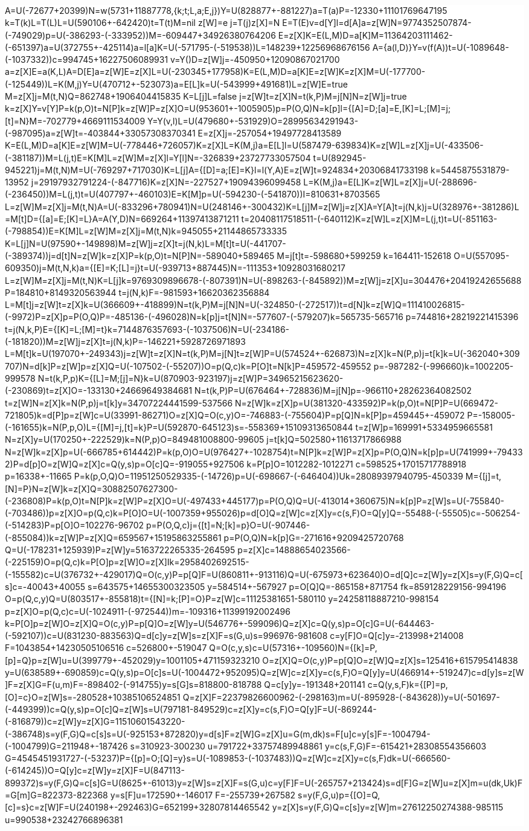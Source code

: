 A=U(-72677+20399)N=w(5731+11887778,{k;t;L,a;E,j})Y=U(828877+-881227)a=T(a)P=-12330+11101769647195 k=T(k)L=T(L)L=U(590106+-642420)t=T(t)M=nil z[W]=e j=T(j)z[X]=N E=T(E)v=d[Y]l=d[A]a=z[W]N=9774352507874-(-749029)p=U(-386293-(-333952))M=-609447+34926380764206 E=z[X]K=E(L,M)D=a[K]M=11364203111462-(-651397)a=U(372755+-425114)a=l[a]K=U(-571795-(-519538))L=148239+12256968676156 A={a(l,D)}Y=v(f(A))t=U(-1089648-(-1037332))c=994745+16227506089931 v=Y()D=z[W]j=-450950+12090867021700 a=z[X]E=a(K,L)A=D[E]a=z[W]E=z[X]L=U(-230345+177958)K=E(L,M)D=a[K]E=z[W]K=z[X]M=U(-177700-(-125449))L=K(M,j)Y=U(470712+-523073)a=E[L]k=U(-543999+491681)L=z[W]E=true M=z[X]j=M(t,N)Q=862748+1906404415835 K=L[j]L=false j=z[W]t=z[X]N=t(k,P)M=j[N]N=z[W]j=true k=z[X]Y=v[Y]P=k(p,O)t=N[P]k=z[W]P=z[X]O=U(953601+-1005905)p=P(O,Q)N=k[p]l={[A]=D;[a]=E,[K]=L;[M]=j;[t]=N}M=-702779+4669111534009 Y=Y(v,l)L=U(479680+-531929)O=28995634291943-(-987095)a=z[W]t=-403844+33057308370341 E=z[X]j=-257054+19497728413589 K=E(L,M)D=a[K]E=z[W]M=U(-778446+726057)K=z[X]L=K(M,j)a=E[L]l=U(587479-639834)K=z[W]L=z[X]j=U(-433506-(-381187))M=L(j,t)E=K[M]L=z[W]M=z[X]l=Y[l]N=-326839+23727733057504 t=U(892945-945221)j=M(t,N)M=U(-769297+717030)K=L[j]A={[D]=a;[E]=K}l=l(Y,A)E=z[W]t=924834+20306841733198 k=5445875531879-13952 j=29197932791224-(-847716)K=z[X]N=-227527+19094396099458 L=K(M,j)a=E[L]K=z[W]L=z[X]j=U(-288696-(-236450))M=L(j,t)t=U(407797+-460103)E=K[M]p=U(-594230-(-541870))I=810631+8703565 L=z[W]M=z[X]j=M(t,N)A=U(-833296+780941)N=U(248146+-300432)K=L[j]M=z[W]j=z[X]A=Y[A]t=j(N,k)j=U(328976+-381286)L=M[t]D={[a]=E;[K]=L}A=A(Y,D)N=669264+11397413871211 t=20408117518511-(-640112)K=z[W]L=z[X]M=L(j,t)t=U(-851163-(-798854))E=K[M]L=z[W]M=z[X]j=M(t,N)k=945055+21144865733335 K=L[j]N=U(97590+-149898)M=z[W]j=z[X]t=j(N,k)L=M[t]t=U(-441707-(-389374))j=d[t]N=z[W]k=z[X]P=k(p,O)t=N[P]N=-589040+589465 M=j[t]t=-598680+599259 k=164411-152618 O=U(557095-609350)j=M(t,N,k)a={[E]=K;[L]=j}t=U(-939713+887445)N=-111353+10928031680217 L=z[W]M=z[X]j=M(t,N)K=L[j]k=9769309896678-(-807391)N=U(-898263-(-845892))M=z[W]j=z[X]u=304476+20419242655688 P=184810+8149320563944 t=j(N,k)F=-981593+16620362356884 L=M[t]j=z[W]t=z[X]k=U(366609+-418899)N=t(k,P)M=j[N]N=U(-324850-(-272517))t=d[N]k=z[W]Q=111410026815-(-9972)P=z[X]p=P(O,Q)P=-485136-(-496028)N=k[p]j=t[N]N=-577607-(-579207)k=565735-565716 p=744816+28219221415396 t=j(N,k,P)E={[K]=L;[M]=t}k=7144876357693-(-1037506)N=U(-234186-(-181820))M=z[W]j=z[X]t=j(N,k)P=-146221+5928726971893 L=M[t]k=U(197070+-249343)j=z[W]t=z[X]N=t(k,P)M=j[N]t=z[W]P=U(574524+-626873)N=z[X]k=N(P,p)j=t[k]k=U(-362040+309707)N=d[k]P=z[W]p=z[X]Q=U(-107502-(-55207))O=p(Q,c)k=P[O]t=N[k]P=459572-459552 p=-987282-(-996660)k=1002205-999578 N=t(k,P,p)K={[L]=M;[j]=N}k=U(870903-923197)j=z[W]P=34965215623620-(-230869)t=z[X]O=-133130+24669649384681 N=t(k,P)P=U(676464+-728836)M=j[N]p=-966110+28262364082502 t=z[W]N=z[X]k=N(P,p)j=t[k]y=34707224441599-537566 N=z[W]k=z[X]p=U(381320-433592)P=k(p,O)t=N[P]P=U(669472-721805)k=d[P]p=z[W]c=U(33991-86271)O=z[X]Q=O(c,y)O=-746883-(-755604)P=p[Q]N=k[P]p=459445+-459072 P=-158005-(-161655)k=N(P,p,O)L={[M]=j,[t]=k}P=U(592870-645123)s=-558369+15109313650844 t=z[W]p=169991+5334959665581 N=z[X]y=U(170250+-222529)k=N(P,p)O=849481008800-99605 j=t[k]Q=502580+11613717866988 N=z[W]k=z[X]p=U(-666785+614442)P=k(p,O)O=U(976427+-1028754)t=N[P]k=z[W]P=z[X]p=P(O,Q)N=k[p]p=U(741999+-794332)P=d[p]O=z[W]Q=z[X]c=Q(y,s)p=O[c]Q=-919055+927506 k=P[p]O=1012282-1012271 c=598525+17015717788918 p=16338+-11665 P=k(p,O,Q)O=11951250529335-(-14726)p=U(-698667-(-646404))Uk=28089397940795-450339 M={[j]=t,[N]=P}N=z[W]k=z[X]Q=30882507627300-(-236808)P=k(p,O)t=N[P]k=z[W]P=z[X]O=U(-497433+445177)p=P(O,Q)Q=U(-413014+360675)N=k[p]P=z[W]s=U(-755840-(-703486))p=z[X]O=p(Q,c)k=P[O]O=U(-1007359+955026)p=d[O]Q=z[W]c=z[X]y=c(s,F)O=Q[y]Q=-55488-(-55505)c=-506254-(-514283)P=p[O]O=102276-96702 p=P(O,Q,c)j={[t]=N;[k]=p}O=U(-907446-(-855084))k=z[W]P=z[X]Q=659567+15195863255861 p=P(O,Q)N=k[p]G=-271616+9209425720768 Q=U(-178231+125939)P=z[W]y=5163722265335-264595 p=z[X]c=14888654023566-(-225159)O=p(Q,c)k=P[O]p=z[W]O=z[X]Ik=2958402692515-(-155582)c=U(376732+-429017)Q=O(c,y)P=p[Q]F=U(860811+-913116)Q=U(-675973+623640)O=d[Q]c=z[W]y=z[X]s=y(F,G)Q=c[s]c=-40043+40055 s=643575+14655300323505 y=584514+-567927 p=O[Q]Q=-865158+871754 fk=859128229156-994196 O=p(Q,c,y)Q=U(803517+-855818)t={[N]=k;[P]=O}P=z[W]c=11125381651-580110 y=24258118887210-998154 p=z[X]O=p(Q,c)c=U(-1024911-(-972544))m=-109316+11399192002496 k=P[O]p=z[W]O=z[X]Q=O(c,y)P=p[Q]O=z[W]y=U(546776+-599096)Q=z[X]c=Q(y,s)p=O[c]G=U(-644463-(-592107))c=U(831230-883563)Q=d[c]y=z[W]s=z[X]F=s(G,u)s=996976-981608 c=y[F]O=Q[c]y=-213998+214008 F=1043854+14230505106516 c=526800+-519047 Q=O(c,y,s)c=U(57316+-109560)N={[k]=P,[p]=Q}p=z[W]u=U(399779+-452029)y=1001105+471159323210 O=z[X]Q=O(c,y)P=p[Q]O=z[W]Q=z[X]s=125416+615795414838 y=U(638589+-690859)c=Q(y,s)p=O[c]s=U(-1004472+952095)Q=z[W]c=z[X]y=c(s,F)O=Q[y]y=U(466914+-519247)c=d[y]s=z[W]F=z[X]G=F(u,m)F=-898402-(-914755)y=s[G]s=818800-818788 Q=c[y]y=-191348+201141 c=Q(y,s,F)k={[P]=p,[O]=c}O=z[W]s=-280528+10385106524851 Q=z[X]F=22379826600962-(-298163)m=U(-895928-(-843628))y=U(-501697-(-449399))c=Q(y,s)p=O[c]Q=z[W]s=U(797181-849529)c=z[X]y=c(s,F)O=Q[y]F=U(-869244-(-816879))c=z[W]y=z[X]G=11510601543220-(-386748)s=y(F,G)Q=c[s]s=U(-925153+872820)y=d[s]F=z[W]G=z[X]u=G(m,dk)s=F[u]c=y[s]F=-1004794-(-1004799)G=211948+-187426 s=310923-300230 u=791722+33757489948861 y=c(s,F,G)F=-615421+28308554356603 G=4545451931727-(-53237)P={[p]=O;[Q]=y}s=U(-1089853-(-1037483))Q=z[W]c=z[X]y=c(s,F)dk=U(-666560-(-614245))O=Q[y]c=z[W]y=z[X]F=U(847113-899372)s=y(F,G)Q=c[s]G=U(8625+-61013)y=z[W]s=z[X]F=s(G,u)c=y[F]F=U(-265757+213424)s=d[F]G=z[W]u=z[X]m=u(dk,Uk)F=G[m]G=822373-822368 y=s[F]u=172590+-146017 F=-255739+267582 s=y(F,G,u)p={[O]=Q,[c]=s}c=z[W]F=U(240198+-292463)G=652199+32807814465542 y=z[X]s=y(F,G)Q=c[s]y=z[W]m=27612250274388-985115 u=990538+23242766896381